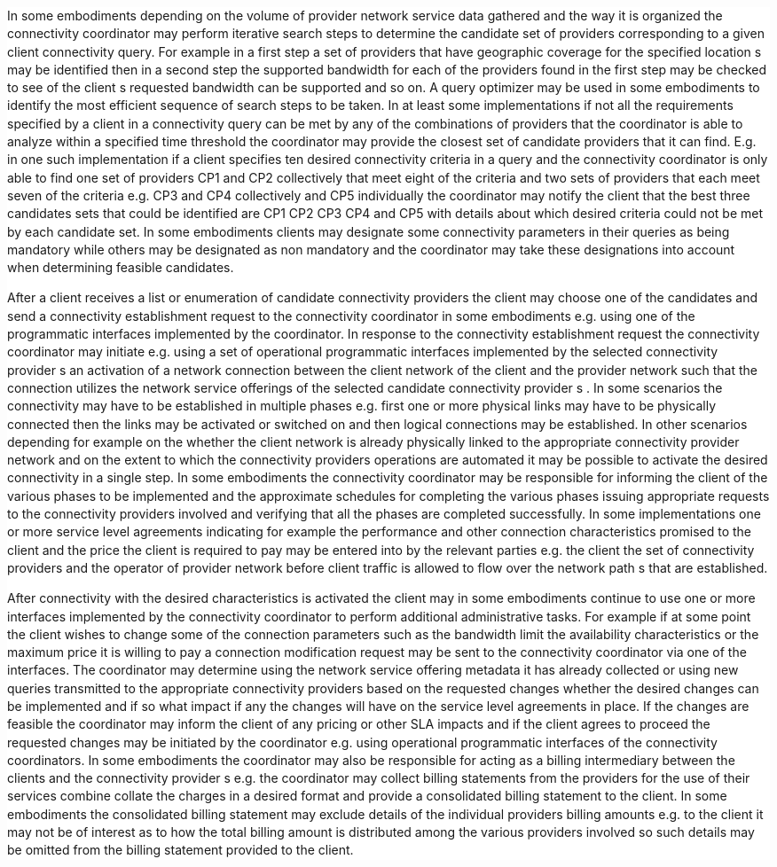 In some embodiments depending on the volume of provider network service data gathered and the way it is organized the connectivity coordinator may perform iterative search steps to determine the candidate set of providers corresponding to a given client connectivity query. For example in a first step a set of providers that have geographic coverage for the specified location s may be identified then in a second step the supported bandwidth for each of the providers found in the first step may be checked to see of the client s requested bandwidth can be supported and so on. A query optimizer may be used in some embodiments to identify the most efficient sequence of search steps to be taken. In at least some implementations if not all the requirements specified by a client in a connectivity query can be met by any of the combinations of providers that the coordinator is able to analyze within a specified time threshold the coordinator may provide the closest set of candidate providers that it can find. E.g. in one such implementation if a client specifies ten desired connectivity criteria in a query and the connectivity coordinator is only able to find one set of providers CP1 and CP2 collectively that meet eight of the criteria and two sets of providers that each meet seven of the criteria e.g. CP3 and CP4 collectively and CP5 individually the coordinator may notify the client that the best three candidates sets that could be identified are CP1 CP2 CP3 CP4 and CP5 with details about which desired criteria could not be met by each candidate set. In some embodiments clients may designate some connectivity parameters in their queries as being mandatory while others may be designated as non mandatory and the coordinator may take these designations into account when determining feasible candidates.

After a client receives a list or enumeration of candidate connectivity providers the client may choose one of the candidates and send a connectivity establishment request to the connectivity coordinator in some embodiments e.g. using one of the programmatic interfaces implemented by the coordinator. In response to the connectivity establishment request the connectivity coordinator may initiate e.g. using a set of operational programmatic interfaces implemented by the selected connectivity provider s an activation of a network connection between the client network of the client and the provider network such that the connection utilizes the network service offerings of the selected candidate connectivity provider s . In some scenarios the connectivity may have to be established in multiple phases e.g. first one or more physical links may have to be physically connected then the links may be activated or switched on and then logical connections may be established. In other scenarios depending for example on the whether the client network is already physically linked to the appropriate connectivity provider network and on the extent to which the connectivity providers operations are automated it may be possible to activate the desired connectivity in a single step. In some embodiments the connectivity coordinator may be responsible for informing the client of the various phases to be implemented and the approximate schedules for completing the various phases issuing appropriate requests to the connectivity providers involved and verifying that all the phases are completed successfully. In some implementations one or more service level agreements indicating for example the performance and other connection characteristics promised to the client and the price the client is required to pay may be entered into by the relevant parties e.g. the client the set of connectivity providers and the operator of provider network before client traffic is allowed to flow over the network path s that are established.

After connectivity with the desired characteristics is activated the client may in some embodiments continue to use one or more interfaces implemented by the connectivity coordinator to perform additional administrative tasks. For example if at some point the client wishes to change some of the connection parameters such as the bandwidth limit the availability characteristics or the maximum price it is willing to pay a connection modification request may be sent to the connectivity coordinator via one of the interfaces. The coordinator may determine using the network service offering metadata it has already collected or using new queries transmitted to the appropriate connectivity providers based on the requested changes whether the desired changes can be implemented and if so what impact if any the changes will have on the service level agreements in place. If the changes are feasible the coordinator may inform the client of any pricing or other SLA impacts and if the client agrees to proceed the requested changes may be initiated by the coordinator e.g. using operational programmatic interfaces of the connectivity coordinators. In some embodiments the coordinator may also be responsible for acting as a billing intermediary between the clients and the connectivity provider s e.g. the coordinator may collect billing statements from the providers for the use of their services combine collate the charges in a desired format and provide a consolidated billing statement to the client. In some embodiments the consolidated billing statement may exclude details of the individual providers billing amounts e.g. to the client it may not be of interest as to how the total billing amount is distributed among the various providers involved so such details may be omitted from the billing statement provided to the client.
